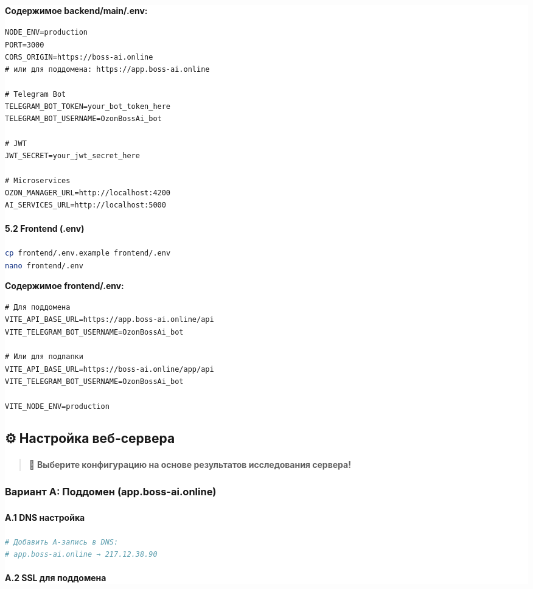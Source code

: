**Содержимое backend/main/.env:**

```env
NODE_ENV=production
PORT=3000
CORS_ORIGIN=https://boss-ai.online
# или для поддомена: https://app.boss-ai.online

# Telegram Bot
TELEGRAM_BOT_TOKEN=your_bot_token_here
TELEGRAM_BOT_USERNAME=OzonBossAi_bot

# JWT
JWT_SECRET=your_jwt_secret_here

# Microservices
OZON_MANAGER_URL=http://localhost:4200
AI_SERVICES_URL=http://localhost:5000
```

#### 5.2 Frontend (.env)

```bash
cp frontend/.env.example frontend/.env
nano frontend/.env
```

**Содержимое frontend/.env:**

```env
# Для поддомена
VITE_API_BASE_URL=https://app.boss-ai.online/api
VITE_TELEGRAM_BOT_USERNAME=OzonBossAi_bot

# Или для подпапки
VITE_API_BASE_URL=https://boss-ai.online/app/api
VITE_TELEGRAM_BOT_USERNAME=OzonBossAi_bot

VITE_NODE_ENV=production
```

## ⚙️ Настройка веб-сервера

> 📖 **Выберите конфигурацию на основе результатов исследования сервера!**

### Вариант A: Поддомен (app.boss-ai.online)

#### A.1 DNS настройка

```bash
# Добавить A-запись в DNS:
# app.boss-ai.online → 217.12.38.90
```

#### A.2 SSL для поддомена
